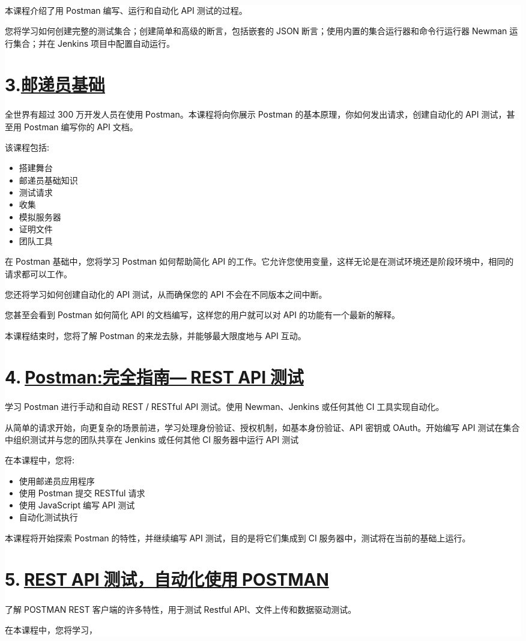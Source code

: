 本课程介绍了用 Postman 编写、运行和自动化 API 测试的过程。

您将学习如何创建完整的测试集合；创建简单和高级的断言，包括嵌套的 JSON 断言；使用内置的集合运行器和命令行运行器 Newman 运行集合；并在 Jenkins 项目中配置自动运行。

# 3.[邮递员基础](https://pluralsight.pxf.io/c/1137078/424552/7490?u=https%3A%2F%2Fwww.pluralsight.com%2Fcourses%2Fpostman-fundamentals&subId1=quickcode)

全世界有超过 300 万开发人员在使用 Postman。本课程将向你展示 Postman 的基本原理，你如何发出请求，创建自动化的 API 测试，甚至用 Postman 编写你的 API 文档。

该课程包括:

*   搭建舞台
*   邮递员基础知识
*   测试请求
*   收集
*   模拟服务器
*   证明文件
*   团队工具

在 Postman 基础中，您将学习 Postman 如何帮助简化 API 的工作。它允许您使用变量，这样无论是在测试环境还是阶段环境中，相同的请求都可以工作。

您还将学习如何创建自动化的 API 测试，从而确保您的 API 不会在不同版本之间中断。

您甚至会看到 Postman 如何简化 API 的文档编写，这样您的用户就可以对 API 的功能有一个最新的解释。

本课程结束时，您将了解 Postman 的来龙去脉，并能够最大限度地与 API 互动。

# 4. [Postman:完全指南— REST API 测试](https://click.linksynergy.com/deeplink?id=Fh5UMknfYAU&mid=39197&u1=quickcode&murl=https%3A%2F%2Fwww.udemy.com%2Fpostman-the-complete-guide%2F)

学习 Postman 进行手动和自动 REST / RESTful API 测试。使用 Newman、Jenkins 或任何其他 CI 工具实现自动化。

从简单的请求开始，向更复杂的场景前进，学习处理身份验证、授权机制，如基本身份验证、API 密钥或 OAuth。开始编写 API 测试在集合中组织测试并与您的团队共享在 Jenkins 或任何其他 CI 服务器中运行 API 测试

在本课程中，您将:

*   使用邮递员应用程序
*   使用 Postman 提交 RESTful 请求
*   使用 JavaScript 编写 API 测试
*   自动化测试执行

本课程将开始探索 Postman 的特性，并继续编写 API 测试，目的是将它们集成到 CI 服务器中，测试将在当前的基础上运行。

# 5. [REST API 测试，自动化使用 POSTMAN](https://click.linksynergy.com/deeplink?id=Fh5UMknfYAU&mid=39197&u1=quickcode&murl=https%3A%2F%2Fwww.udemy.com%2Frest-api-testing-automation-using-postman%2F)

了解 POSTMAN REST 客户端的许多特性，用于测试 Restful API、文件上传和数据驱动测试。

在本课程中，您将学习，
